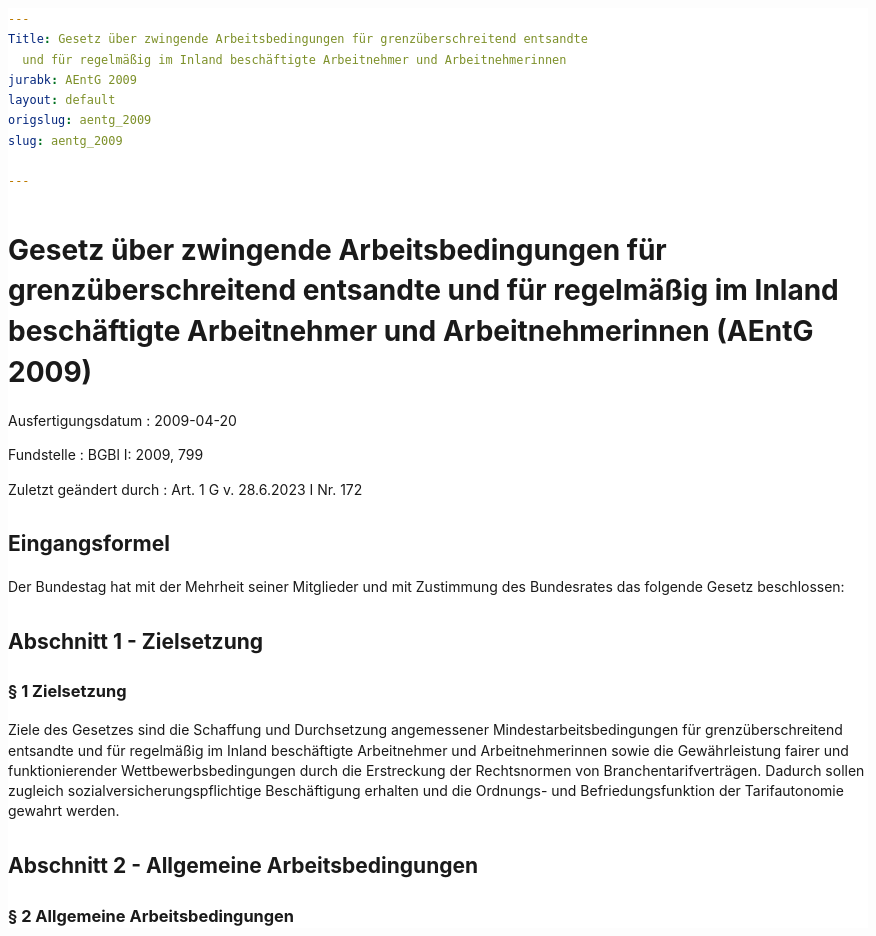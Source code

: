 ```yaml
---
Title: Gesetz über zwingende Arbeitsbedingungen für grenzüberschreitend entsandte
  und für regelmäßig im Inland beschäftigte Arbeitnehmer und Arbeitnehmerinnen
jurabk: AEntG 2009
layout: default
origslug: aentg_2009
slug: aentg_2009

---
```


# Gesetz über zwingende Arbeitsbedingungen für grenzüberschreitend entsandte und für regelmäßig im Inland beschäftigte Arbeitnehmer und Arbeitnehmerinnen (AEntG 2009)

Ausfertigungsdatum
:   2009-04-20

Fundstelle
:   BGBl I: 2009, 799

Zuletzt geändert durch
:   Art. 1 G v. 28.6.2023 I Nr. 172


## Eingangsformel

Der Bundestag hat mit der Mehrheit seiner Mitglieder und mit
Zustimmung des Bundesrates das folgende Gesetz beschlossen:


## Abschnitt 1 - Zielsetzung


### § 1 Zielsetzung

Ziele des Gesetzes sind die Schaffung und Durchsetzung angemessener
Mindestarbeitsbedingungen für grenzüberschreitend entsandte und für
regelmäßig im Inland beschäftigte Arbeitnehmer und Arbeitnehmerinnen
sowie die Gewährleistung fairer und funktionierender
Wettbewerbsbedingungen durch die Erstreckung der Rechtsnormen von
Branchentarifverträgen. Dadurch sollen zugleich
sozialversicherungspflichtige Beschäftigung erhalten und die Ordnungs-
und Befriedungsfunktion der Tarifautonomie gewahrt werden.


## Abschnitt 2 - Allgemeine Arbeitsbedingungen


### § 2 Allgemeine Arbeitsbedingungen
